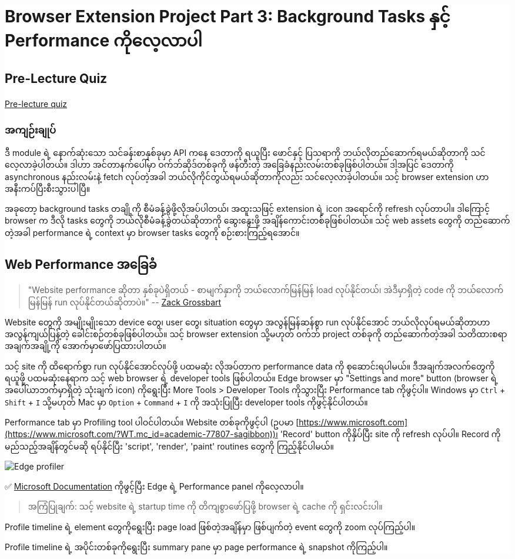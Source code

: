 
# Browser Extension Project Part 3: Background Tasks နှင့် Performance ကိုလေ့လာပါ

## Pre-Lecture Quiz

[Pre-lecture quiz](https://ff-quizzes.netlify.app/web/quiz/27)

### အကျဉ်းချုပ်

ဒီ module ရဲ့ နောက်ဆုံးသော သင်ခန်းစာနှစ်ခုမှာ API ကနေ ဒေတာကို ရယူပြီး ဖောင်နှင့် ပြသရာကို ဘယ်လိုတည်ဆောက်ရမယ်ဆိုတာကို သင်လေ့လာခဲ့ပါတယ်။ ဒါဟာ အင်တာနက်ပေါ်မှာ ဝက်ဘ်ဆိုဒ်တစ်ခုကို ဖန်တီးတဲ့ အခြေခံနည်းလမ်းတစ်ခုဖြစ်ပါတယ်။ ဒါ့အပြင် ဒေတာကို asynchronous နည်းလမ်းနဲ့ fetch လုပ်တဲ့အခါ ဘယ်လိုကိုင်တွယ်ရမယ်ဆိုတာကိုလည်း သင်လေ့လာခဲ့ပါတယ်။ သင့် browser extension ဟာ အနီးကပ်ပြီးစီးသွားပါပြီ။

အခုတော့ background tasks တချို့ကို စီမံခန့်ခွဲဖို့လိုအပ်ပါတယ်၊ အထူးသဖြင့် extension ရဲ့ icon အရောင်ကို refresh လုပ်တာပါ။ ဒါကြောင့် browser က ဒီလို tasks တွေကို ဘယ်လိုစီမံခန့်ခွဲတယ်ဆိုတာကို ဆွေးနွေးဖို့ အချိန်ကောင်းတစ်ခုဖြစ်ပါတယ်။ သင့် web assets တွေကို တည်ဆောက်တဲ့အခါ performance ရဲ့ context မှာ browser tasks တွေကို စဉ်းစားကြည့်ရအောင်။

## Web Performance အခြေခံ

> "Website performance ဆိုတာ နှစ်ခုပဲရှိတယ် - စာမျက်နှာကို ဘယ်လောက်မြန်မြန် load လုပ်နိုင်တယ်၊ အဲဒီမှာရှိတဲ့ code ကို ဘယ်လောက်မြန်မြန် run လုပ်နိုင်တယ်ဆိုတာပဲ။" -- [Zack Grossbart](https://www.smashingmagazine.com/2012/06/javascript-profiling-chrome-developer-tools/)

Website တွေကို အမျိုးမျိုးသော device တွေ၊ user တွေ၊ situation တွေမှာ အလွန်မြန်ဆန်စွာ run လုပ်နိုင်အောင် ဘယ်လိုလုပ်ရမယ်ဆိုတာဟာ အလွန်ကျယ်ပြန့်တဲ့ ခေါင်းစဉ်တစ်ခုဖြစ်ပါတယ်။ သင့် browser extension သို့မဟုတ် ဝက်ဘ် project တစ်ခုကို တည်ဆောက်တဲ့အခါ သတိထားစရာအချက်အချို့ကို အောက်မှာဖော်ပြထားပါတယ်။

သင့် site ကို ထိရောက်စွာ run လုပ်နိုင်အောင်လုပ်ဖို့ ပထမဆုံး လိုအပ်တာက performance data ကို စုဆောင်းရပါမယ်။ ဒီအချက်အလက်တွေကို ရယူဖို့ ပထမဆုံးနေရာက သင့် web browser ရဲ့ developer tools ဖြစ်ပါတယ်။ Edge browser မှာ "Settings and more" button (browser ရဲ့ အပေါ်ယာဘက်မှာရှိတဲ့ သုံးချက် icon) ကိုရွေးပြီး More Tools > Developer Tools ကိုသွားပြီး Performance tab ကိုဖွင့်ပါ။ Windows မှာ `Ctrl` + `Shift` + `I` သို့မဟုတ် Mac မှာ `Option` + `Command` + `I` ကို အသုံးပြုပြီး developer tools ကိုဖွင့်နိုင်ပါတယ်။

Performance tab မှာ Profiling tool ပါဝင်ပါတယ်။ Website တစ်ခုကိုဖွင့်ပါ (ဥပမာ [https://www.microsoft.com](https://www.microsoft.com/?WT.mc_id=academic-77807-sagibbon))၊ 'Record' button ကိုနှိပ်ပြီး site ကို refresh လုပ်ပါ။ Record ကို မည်သည့်အချိန်တွင်မဆို ရပ်နိုင်ပြီး 'script', 'render', 'paint' routines တွေကို ကြည့်နိုင်ပါမယ်။

![Edge profiler](../../../../translated_images/profiler.5a4a62479c5df01cfec9aab74173dba13f91d2c968e1a1ae434c26165792df15.my.png)

✅ [Microsoft Documentation](https://docs.microsoft.com/microsoft-edge/devtools-guide/performance/?WT.mc_id=academic-77807-sagibbon) ကိုဖွင့်ပြီး Edge ရဲ့ Performance panel ကိုလေ့လာပါ။

> အကြံပြုချက်: သင့် website ရဲ့ startup time ကို တိကျစွာဖော်ပြဖို့ browser ရဲ့ cache ကို ရှင်းလင်းပါ။

Profile timeline ရဲ့ element တွေကိုရွေးပြီး page load ဖြစ်တဲ့အချိန်မှာ ဖြစ်ပျက်တဲ့ event တွေကို zoom လုပ်ကြည့်ပါ။

Profile timeline ရဲ့ အပိုင်းတစ်ခုကိုရွေးပြီး summary pane မှာ page performance ရဲ့ snapshot ကိုကြည့်ပါ။
